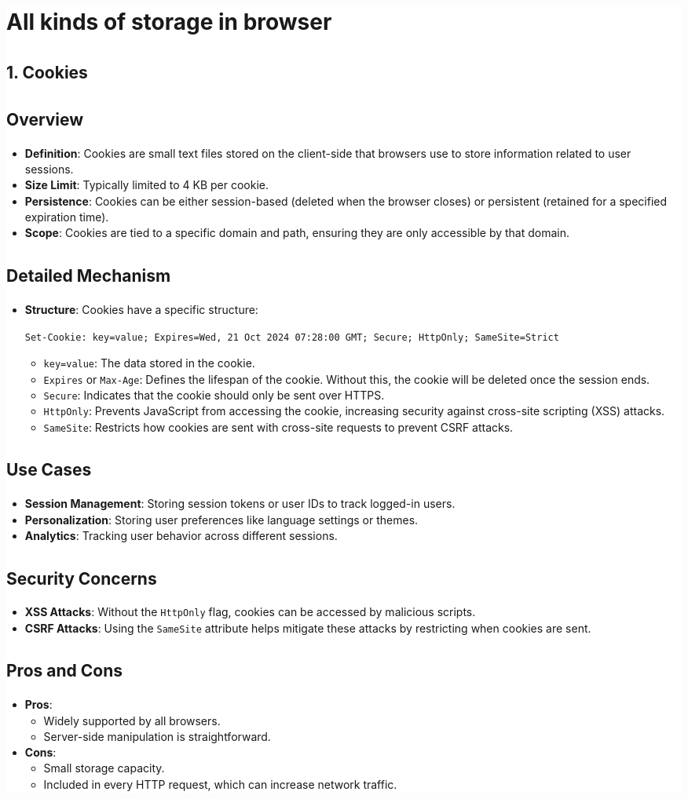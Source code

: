 # All kinds of storage in browser

## 1. **Cookies**

## Overview

- **Definition**: Cookies are small text files stored on the client-side that browsers use to store information related to user sessions.
- **Size Limit**: Typically limited to 4 KB per cookie.
- **Persistence**: Cookies can be either session-based (deleted when the browser closes) or persistent (retained for a specified expiration time).
- **Scope**: Cookies are tied to a specific domain and path, ensuring they are only accessible by that domain.

## Detailed Mechanism

- **Structure**: Cookies have a specific structure:
  ```text
  Set-Cookie: key=value; Expires=Wed, 21 Oct 2024 07:28:00 GMT; Secure; HttpOnly; SameSite=Strict
  ```
  - `key=value`: The data stored in the cookie.
  - `Expires` or `Max-Age`: Defines the lifespan of the cookie. Without this, the cookie will be deleted once the session ends.
  - `Secure`: Indicates that the cookie should only be sent over HTTPS.
  - `HttpOnly`: Prevents JavaScript from accessing the cookie, increasing security against cross-site scripting (XSS) attacks.
  - `SameSite`: Restricts how cookies are sent with cross-site requests to prevent CSRF attacks.

## Use Cases

- **Session Management**: Storing session tokens or user IDs to track logged-in users.
- **Personalization**: Storing user preferences like language settings or themes.
- **Analytics**: Tracking user behavior across different sessions.

## Security Concerns

- **XSS Attacks**: Without the `HttpOnly` flag, cookies can be accessed by malicious scripts.
- **CSRF Attacks**: Using the `SameSite` attribute helps mitigate these attacks by restricting when cookies are sent.

## Pros and Cons

- **Pros**:
  - Widely supported by all browsers.
  - Server-side manipulation is straightforward.
- **Cons**:
  - Small storage capacity.
  - Included in every HTTP request, which can increase network traffic.
